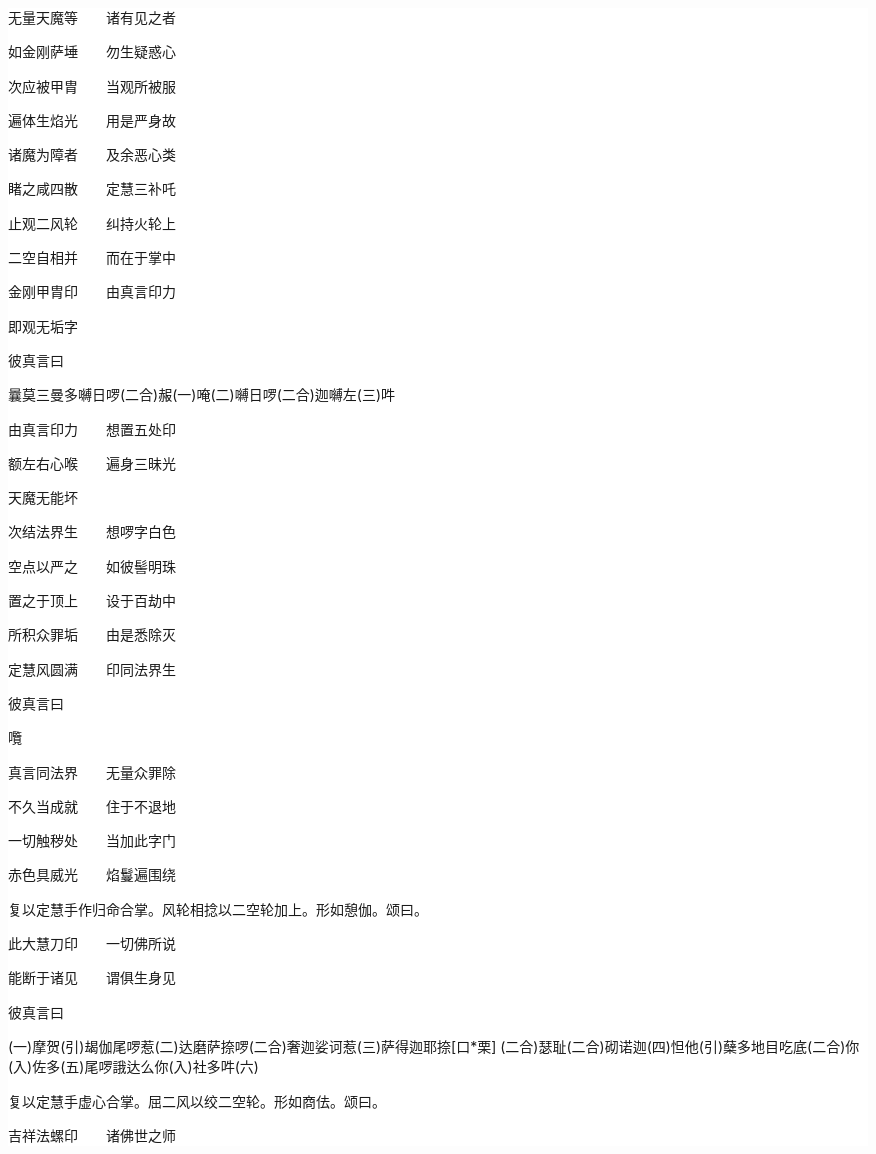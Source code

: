 无量天魔等　　诸有见之者  

如金刚萨埵　　勿生疑惑心  

次应被甲胄　　当观所被服  

遍体生焰光　　用是严身故  

诸魔为障者　　及余恶心类  

睹之咸四散　　定慧三补吒  

止观二风轮　　纠持火轮上  

二空自相并　　而在于掌中  

金刚甲胄印　　由真言印力  

即观无垢字  

彼真言曰  

曩莫三曼多嚩日啰(二合)赧(一)唵(二)嚩日啰(二合)迦嚩左(三)吽  

由真言印力　　想置五处印  

额左右心喉　　遍身三昧光  

天魔无能坏  

次结法界生　　想啰字白色  

空点以严之　　如彼髻明珠  

置之于顶上　　设于百劫中  

所积众罪垢　　由是悉除灭  

定慧风圆满　　印同法界生  

彼真言曰  

囕  

真言同法界　　无量众罪除  

不久当成就　　住于不退地  

一切触秽处　　当加此字门  

赤色具威光　　焰鬘遍围绕  

复以定慧手作归命合掌。风轮相捻以二空轮加上。形如憩伽。颂曰。  

此大慧刀印　　一切佛所说  

能断于诸见　　谓俱生身见  

彼真言曰  

(一)摩贺(引)朅伽尾啰惹(二)达磨萨捺啰(二合)奢迦娑诃惹(三)萨得迦耶捺[口*栗] (二合)瑟耻(二合)砌诺迦(四)怛他(引)蘖多地目吃底(二合)你(入)佐多(五)尾啰誐达么你(入)社多吽(六)  

复以定慧手虚心合掌。屈二风以绞二空轮。形如商佉。颂曰。  

吉祥法螺印　　诸佛世之师  
